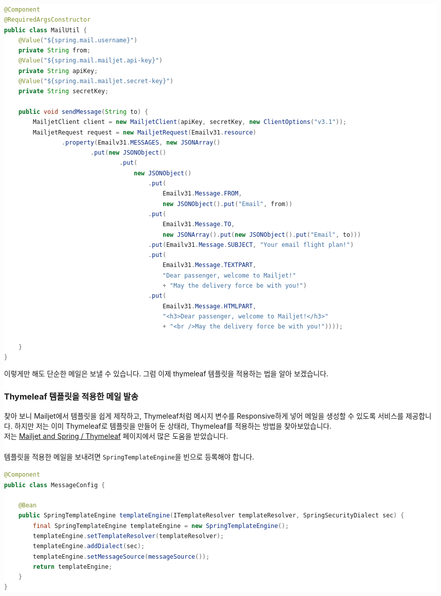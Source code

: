 ```java
@Component
@RequiredArgsConstructor
public class MailUtil {
    @Value("${spring.mail.username}")
    private String from;
    @Value("${spring.mail.mailjet.api-key}")
    private String apiKey;
    @Value("${spring.mail.mailjet.secret-key}")
    private String secretKey;

    public void sendMessage(String to) {
        MailjetClient client = new MailjetClient(apiKey, secretKey, new ClientOptions("v3.1"));
        MailjetRequest request = new MailjetRequest(Emailv31.resource)
                .property(Emailv31.MESSAGES, new JSONArray()
                        .put(new JSONObject()
                                .put(
                                    new JSONObject()
                                        .put(
                                            Emailv31.Message.FROM,
                                            new JSONObject().put("Email", from))
                                        .put(
                                            Emailv31.Message.TO,
                                            new JSONArray().put(new JSONObject().put("Email", to)))
                                        .put(Emailv31.Message.SUBJECT, "Your email flight plan!")
                                        .put(
                                            Emailv31.Message.TEXTPART,
                                            "Dear passenger, welcome to Mailjet!"
                                            + "May the delivery force be with you!")
                                        .put(
                                            Emailv31.Message.HTMLPART,
                                            "<h3>Dear passenger, welcome to Mailjet!</h3>"
                                            + "<br />May the delivery force be with you!"))));

    }
}
```
이렇게만 해도 단순한 메일은 보낼 수 있습니다. 그럼 이제 thymeleaf 템플릿을 적용하는 법을 알아 보겠습니다.

### Thymeleaf 템플릿을 적용한 메일 발송
찾아 보니 Mailjet에서 템플릿을 쉽게 제작하고, Thymeleaf처럼 메시지 변수를 Responsive하게 넣어 메일을 생성할 수 있도록 서비스를 제공합니다. 하지만 저는 이미 Thymeleaf로 템플릿을 만들어 둔 상태라, Thymeleaf를 적용하는 방법을 찾아보았습니다. <br/>
저는 [Mailjet and Spring / Thymeleaf](http://michalszalkowski.com/java/mailjet-and-spring.html) 페이지에서 많은 도움을 받았습니다. <br/><br/>
템플릿을 적용한 메일을 보내려면 `SpringTemplateEngine`을 빈으로 등록해야 합니다.
```java
@Component
public class MessageConfig {

    @Bean
    public SpringTemplateEngine templateEngine(ITemplateResolver templateResolver, SpringSecurityDialect sec) {
        final SpringTemplateEngine templateEngine = new SpringTemplateEngine();
        templateEngine.setTemplateResolver(templateResolver);
        templateEngine.addDialect(sec);
        templateEngine.setMessageSource(messageSource());
        return templateEngine;
    }
}
```
